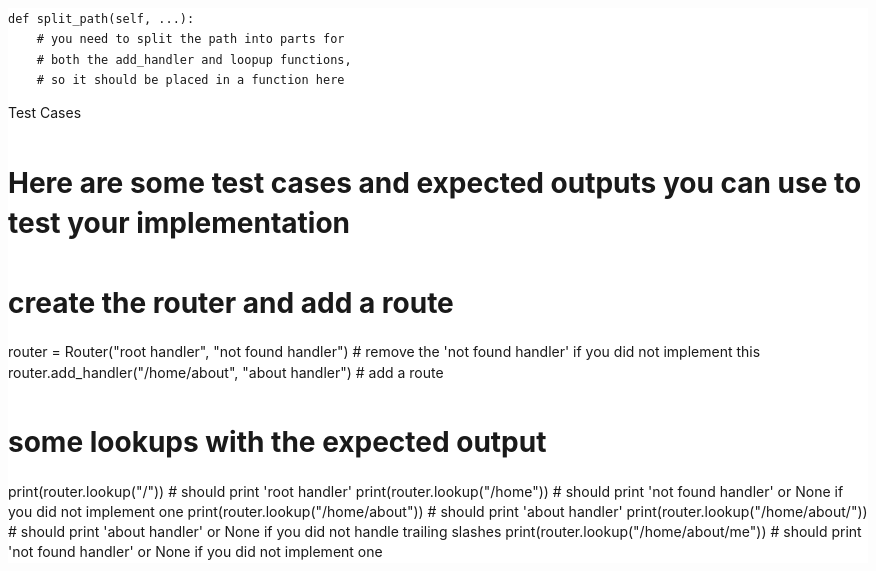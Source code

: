 
    def split_path(self, ...):
        # you need to split the path into parts for 
        # both the add_handler and loopup functions,
        # so it should be placed in a function here
Test Cases
# Here are some test cases and expected outputs you can use to test your implementation

# create the router and add a route
router = Router("root handler", "not found handler") # remove the 'not found handler' if you did not implement this
router.add_handler("/home/about", "about handler")  # add a route

# some lookups with the expected output
print(router.lookup("/")) # should print 'root handler'
print(router.lookup("/home")) # should print 'not found handler' or None if you did not implement one
print(router.lookup("/home/about")) # should print 'about handler'
print(router.lookup("/home/about/")) # should print 'about handler' or None if you did not handle trailing slashes
print(router.lookup("/home/about/me")) # should print 'not found handler' or None if you did not implement one
